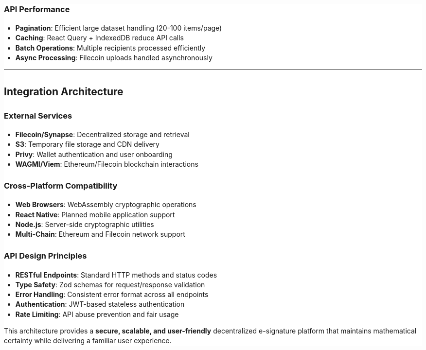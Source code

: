 ### **API Performance**
- **Pagination**: Efficient large dataset handling (20-100 items/page)
- **Caching**: React Query + IndexedDB reduce API calls
- **Batch Operations**: Multiple recipients processed efficiently
- **Async Processing**: Filecoin uploads handled asynchronously

---

## Integration Architecture

### **External Services**
- **Filecoin/Synapse**: Decentralized storage and retrieval
- **S3**: Temporary file storage and CDN delivery
- **Privy**: Wallet authentication and user onboarding
- **WAGMI/Viem**: Ethereum/Filecoin blockchain interactions

### **Cross-Platform Compatibility**
- **Web Browsers**: WebAssembly cryptographic operations
- **React Native**: Planned mobile application support
- **Node.js**: Server-side cryptographic utilities
- **Multi-Chain**: Ethereum and Filecoin network support

### **API Design Principles**
- **RESTful Endpoints**: Standard HTTP methods and status codes
- **Type Safety**: Zod schemas for request/response validation
- **Error Handling**: Consistent error format across all endpoints
- **Authentication**: JWT-based stateless authentication
- **Rate Limiting**: API abuse prevention and fair usage

This architecture provides a **secure, scalable, and user-friendly** decentralized e-signature platform that maintains mathematical certainty while delivering a familiar user experience.
